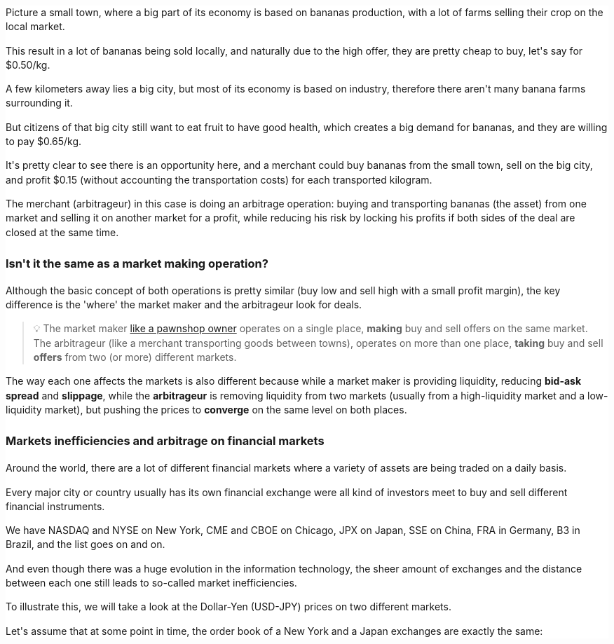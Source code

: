 Picture a small town, where a big part of its economy is based on bananas production, with a lot of farms selling their crop on the local market.

This result in a lot of bananas being sold locally, and naturally due to the high offer, they are pretty cheap to buy, let's say for $0.50/kg.

A few kilometers away lies a big city, but most of its economy is based on industry, therefore there aren't many banana farms surrounding it.

But citizens of that big city still want to eat fruit to have good health, which creates a big demand for bananas, and they are willing to pay $0.65/kg.

It's pretty clear to see there is an opportunity here, and a merchant could buy bananas from the small town, sell on the big city, and profit $0.15 (without accounting the transportation costs) for each transported kilogram. 

The merchant (arbitrageur) in this case is doing an arbitrage operation: buying and transporting bananas (the asset) from one market and selling it on another market for a profit, while reducing his risk by locking his profits if both sides of the deal are closed at the same time.

### Isn't it the same as a market making operation?

Although the basic concept of both operations is pretty similar (buy low and sell high with a small profit margin), the key difference is the 'where' the market maker and the arbitrageur look for deals.

> 💡 The market maker [like a pawnshop owner](https://hummingbot.io/blog/2020-09-what-is-market-making) operates on a single place, **making** buy and sell offers on the same market.<br /> The arbitrageur (like a merchant transporting goods between towns), operates on more than one place, **taking** buy and sell **offers** from two (or more) different markets.

The way each one affects the markets is also different because while a market maker is providing liquidity, reducing **bid-ask spread** and **slippage**, while the **arbitrageur** is removing liquidity from two markets (usually from a high-liquidity market and a low-liquidity market), but pushing the prices to **converge** on the same level on both places.

### Markets inefficiencies and arbitrage on financial markets

Around the world, there are a lot of different financial markets where a variety of assets are being traded on a daily basis.

Every major city or country usually has its own financial exchange were all kind of investors meet to buy and sell different financial instruments.

We have NASDAQ and NYSE on New York, CME and CBOE on Chicago, JPX on Japan, SSE on China, FRA in Germany, B3 in Brazil, and the list goes on and on.

And even though there was a huge evolution in the information technology, the sheer amount of exchanges and the distance between each one still leads to so-called market inefficiencies.

To illustrate this, we will take a look at the Dollar-Yen (USD-JPY) prices on two different markets.

Let's assume that at some point in time, the order book of a New York and a Japan exchanges are exactly the same:
